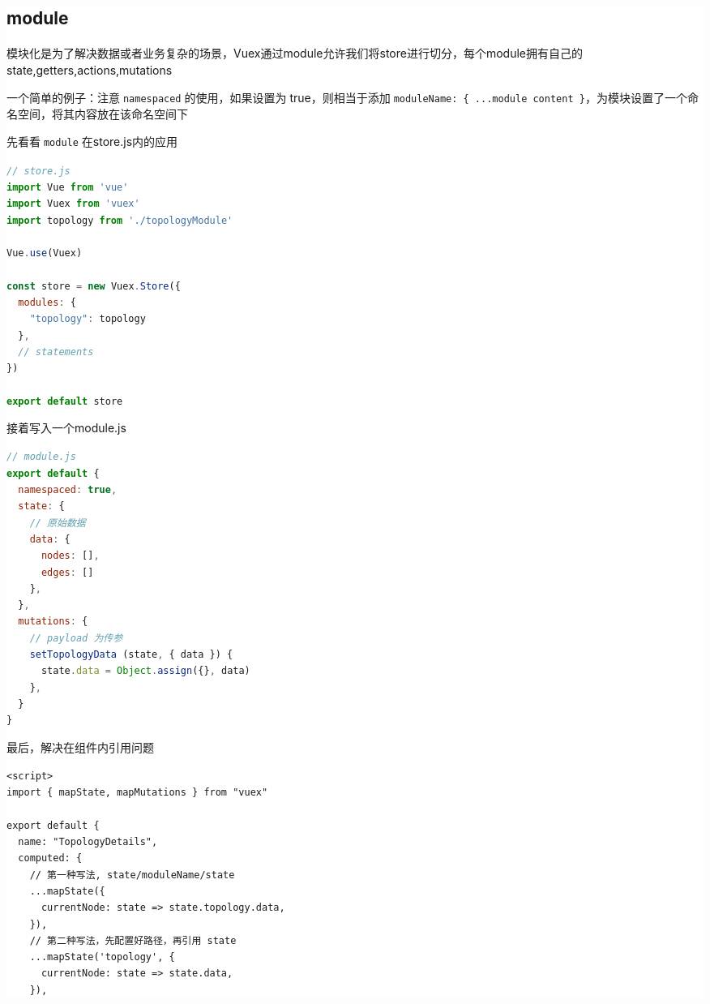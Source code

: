 
## module

模块化是为了解决数据或者业务复杂的场景，Vuex通过module允许我们将store进行切分，每个module拥有自己的state,getters,actions,mutations

一个简单的例子：注意 `namespaced` 的使用，如果设置为 true，则相当于添加 `moduleName: { ...module content }`，为模块设置了一个命名空间，将其内容放在该命名空间下

先看看 `module` 在store.js内的应用

```js
// store.js
import Vue from 'vue'
import Vuex from 'vuex'
import topology from './topologyModule'

Vue.use(Vuex)

const store = new Vuex.Store({
  modules: {
    "topology": topology
  },
  // statements
})

export default store
```

接着写入一个module.js

```js
// module.js
export default {
  namespaced: true,
  state: {
    // 原始数据
    data: {
      nodes: [],
      edges: []
    },
  },
  mutations: {
    // payload 为传参
    setTopologyData (state, { data }) {
      state.data = Object.assign({}, data)
    },
  }
}
```

最后，解决在组件内引用问题

```vue
<script>
import { mapState, mapMutations } from "vuex"

export default {
  name: "TopologyDetails",
  computed: {
    // 第一种写法, state/moduleName/state
    ...mapState({
      currentNode: state => state.topology.data,
    }),
    // 第二种写法，先配置好路径，再引用 state
    ...mapState('topology', {
      currentNode: state => state.data,
    }),
```
